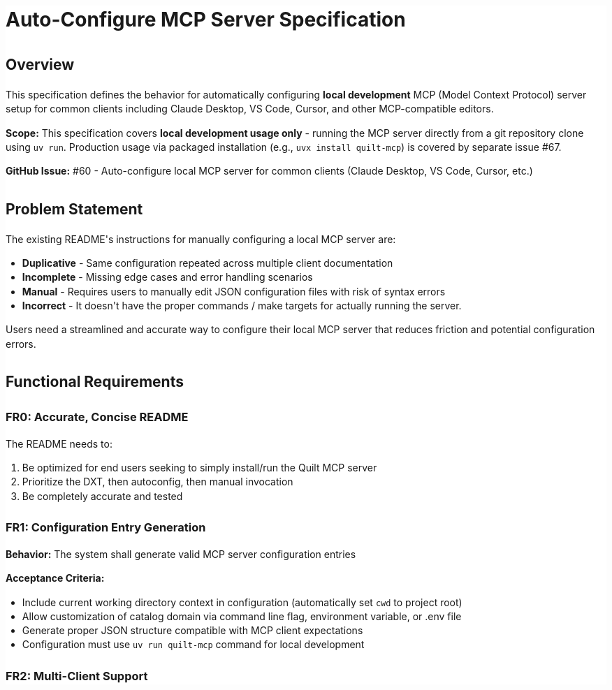 # Auto-Configure MCP Server Specification

## Overview

This specification defines the behavior for automatically configuring **local development** MCP (Model Context Protocol) server setup for common clients including Claude Desktop, VS Code, Cursor, and other MCP-compatible editors.

**Scope:** This specification covers **local development usage only** - running the MCP server directly from a git repository clone using `uv run`. Production usage via packaged installation (e.g., `uvx install quilt-mcp`) is covered by separate issue #67.

**GitHub Issue:** #60 - Auto-configure local MCP server for common clients (Claude Desktop, VS Code, Cursor, etc.)

## Problem Statement

The existing README's instructions for manually configuring a local MCP server are:

- **Duplicative** - Same configuration repeated across multiple client documentation
- **Incomplete** - Missing edge cases and error handling scenarios
- **Manual** - Requires users to manually edit JSON configuration files with risk of syntax errors
- **Incorrect** - It doesn't have the proper commands / make targets for actually running the server.

Users need a streamlined and accurate way to configure their local MCP server that reduces friction and potential configuration errors.

## Functional Requirements

### FR0: Accurate, Concise README

The README needs to:

1. Be optimized for end users seeking to simply install/run the Quilt MCP server
1. Prioritize the DXT, then autoconfig, then manual invocation
1. Be completely accurate and tested

### FR1: Configuration Entry Generation

**Behavior:** The system shall generate valid MCP server configuration entries

**Acceptance Criteria:**

- Include current working directory context in configuration (automatically set `cwd` to project root)
- Allow customization of catalog domain via command line flag, environment variable, or .env file
- Generate proper JSON structure compatible with MCP client expectations
- Configuration must use `uv run quilt-mcp` command for local development

### FR2: Multi-Client Support  
